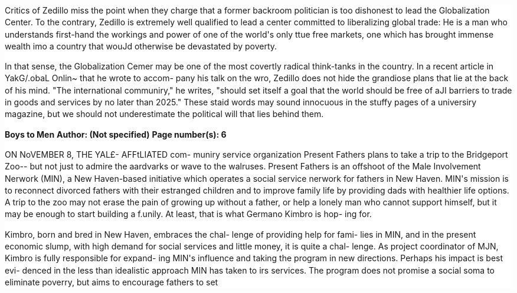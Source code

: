 Critics of Zedillo miss the point when 
they charge that a former backroom politician 
is too dishonest to lead the Globalization 
Center. To the contrary, Zedillo is extremely 
well qualified to lead a center committed to 
liberalizing global trade: He is a man who 
understands first-hand the workings and 
power of one of the world's only ttue free 
markets, one which has brought immense 
wealth imo a country that wouJd otherwise 
be devastated by poverty. 

In that sense, the Globalization Cemer 
may be one of the most covertly radical 
think-tanks in the country. In a recent article 
in YakG/.obaL Onlin~ that he wrote to accom-
pany his talk on the wro, Zedillo does not 
hide the grandiose plans that lie at the back of 
his mind. "The international communiry," he 
writes, "should set itself a goal that the world 
should be free of aJI barriers to trade in goods 
and services by no later than 2025." These 
staid words may sound innocuous in the 
stuffy pages of a universiry magazine, but we 
should not underestimate the political will 
that lies behind them. 


**Boys to Men**
**Author:  (Not specified)**
**Page number(s): 6**

ON NoVEMBER 8, THE YAL£- AFFtLIATED com-
muniry service organization Present Fathers 
plans to take a trip to the Bridgeport Zoo--
but not just to admire the aardvarks or wave 
to the walruses. Present Fathers is an offshoot 
of the Male Involvement Nerwork (MIN), a 
New Haven-based initiative which operates a 
social service nerwork for fathers in New 
Haven. MIN's mission is to reconnect divorced 
fathers with their estranged children and to 
improve family life by providing dads with 
healthier life options. A trip to the zoo may 
not erase the pain of growing up without a 
father, or help a lonely man who cannot 
support himself, but it may be enough 
to start building a f.unily. At least, that 
is what Germano Kimbro is hop-
ing for. 

Kimbro, born and bred in 
New Haven, embraces the chal-
lenge of providing help for fami-
lies in MIN, and in the present 
economic slump, with high 
demand for social services and 
little money, it is quite a chal-
lenge. As project coordinator of 
MJN, Kimbro is fully responsible for expand-
ing MIN's influence and taking the program in 
new directions. Perhaps his impact is best evi-
denced in the less than idealistic approach 
MIN has taken to irs services. The program 
does not promise a social soma to eliminate 
poverry, but aims to encourage fathers to set 